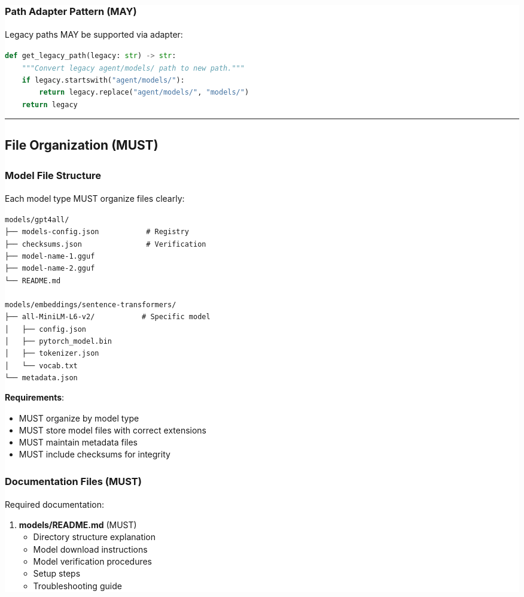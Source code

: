 ### Path Adapter Pattern (MAY)

Legacy paths MAY be supported via adapter:

```python
def get_legacy_path(legacy: str) -> str:
    """Convert legacy agent/models/ path to new path."""
    if legacy.startswith("agent/models/"):
        return legacy.replace("agent/models/", "models/")
    return legacy
```

---

## File Organization (MUST)

### Model File Structure

Each model type MUST organize files clearly:

```
models/gpt4all/
├── models-config.json           # Registry
├── checksums.json               # Verification
├── model-name-1.gguf
├── model-name-2.gguf
└── README.md

models/embeddings/sentence-transformers/
├── all-MiniLM-L6-v2/           # Specific model
│   ├── config.json
│   ├── pytorch_model.bin
│   ├── tokenizer.json
│   └── vocab.txt
└── metadata.json
```

**Requirements**:
- MUST organize by model type
- MUST store model files with correct extensions
- MUST maintain metadata files
- MUST include checksums for integrity

### Documentation Files (MUST)

Required documentation:

1. **models/README.md** (MUST)
   - Directory structure explanation
   - Model download instructions
   - Model verification procedures
   - Setup steps
   - Troubleshooting guide
